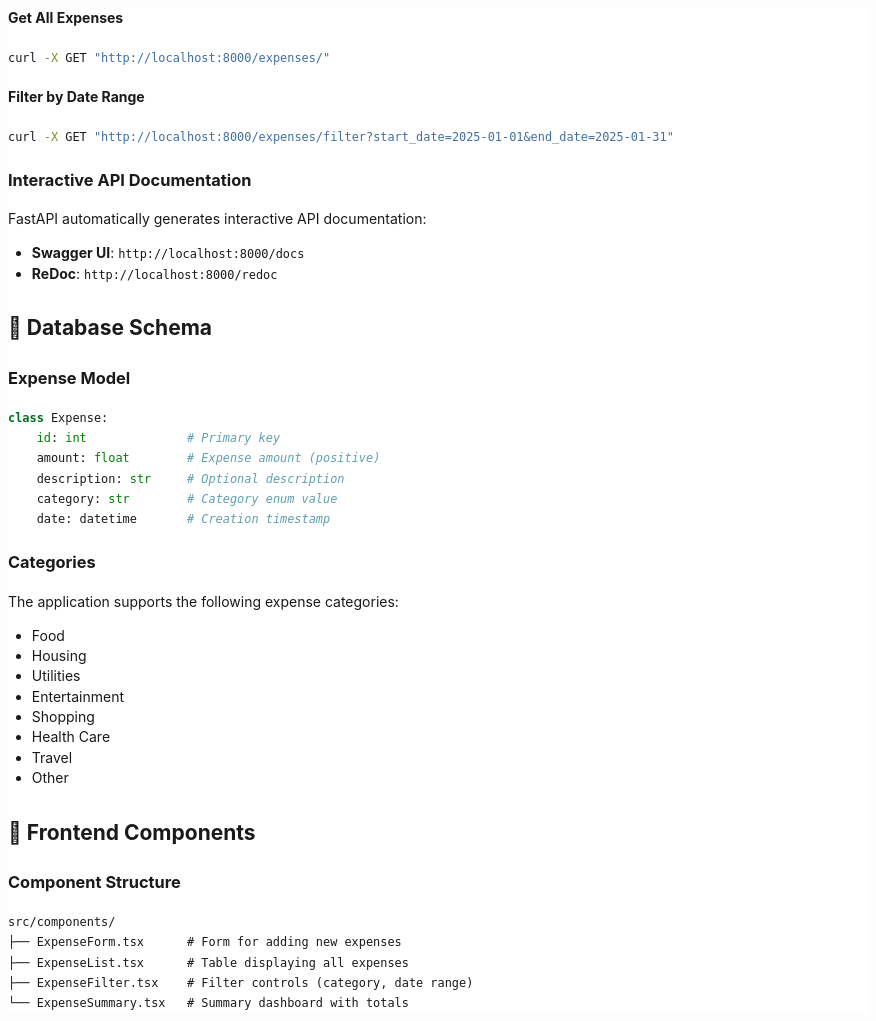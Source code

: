 #### Get All Expenses

```bash
curl -X GET "http://localhost:8000/expenses/"
```

#### Filter by Date Range

```bash
curl -X GET "http://localhost:8000/expenses/filter?start_date=2025-01-01&end_date=2025-01-31"
```

### Interactive API Documentation

FastAPI automatically generates interactive API documentation:

- **Swagger UI**: `http://localhost:8000/docs`
- **ReDoc**: `http://localhost:8000/redoc`

## 💾 Database Schema

### Expense Model

```python
class Expense:
    id: int              # Primary key
    amount: float        # Expense amount (positive)
    description: str     # Optional description
    category: str        # Category enum value
    date: datetime       # Creation timestamp
```

### Categories

The application supports the following expense categories:

- Food
- Housing
- Utilities
- Entertainment
- Shopping
- Health Care
- Travel
- Other

## 🎨 Frontend Components

### Component Structure

```
src/components/
├── ExpenseForm.tsx      # Form for adding new expenses
├── ExpenseList.tsx      # Table displaying all expenses
├── ExpenseFilter.tsx    # Filter controls (category, date range)
└── ExpenseSummary.tsx   # Summary dashboard with totals
```
